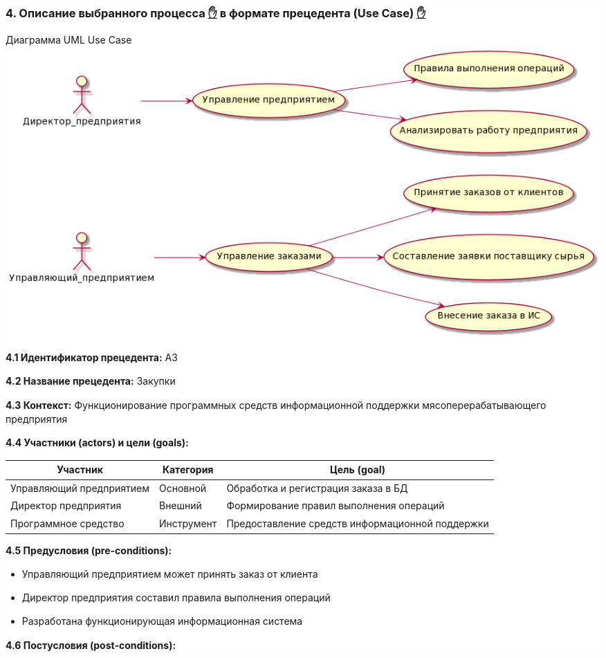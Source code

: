 ### 4. Описание выбранного процесса [✋](https://github.com/stankin/design-part-2/wiki/LR-3) в формате прецедента (Use Case) [✋](https://github.com/stankin/design-part-2/wiki/LR-4)

Диаграмма UML Use Case
![p4](https://github.com/BorisSilav/proektirovanie/blob/main/UML_USE_CASE.png)

**4.1 Идентификатор прецедента:** А3

**4.2 Название прецедента:** Закупки

**4.3 Контекст:** Функционирование программных средств информационной поддержки мясоперерабатывающего предприятия

**4.4 Участники (actors) и цели (goals):**

| Участник  | Категория  | Цель (goal) |
|---|---|---|
| Управляющий предприятием | Основной  | Обработка и регистрация заказа в БД |
| Директор предприятия | Внешний  | Формирование правил выполнения операций |
| Программное средство | Инструмент| Предоставление средств информационной поддержки |

**4.5 Предусловия (pre-conditions):**

* Управляющий предприятием может принять заказ от клиента

* Директор предприятия составил правила выполнения операций

* Разработана функционирующая информационная система

**4.6 Постусловия (post-conditions):**
